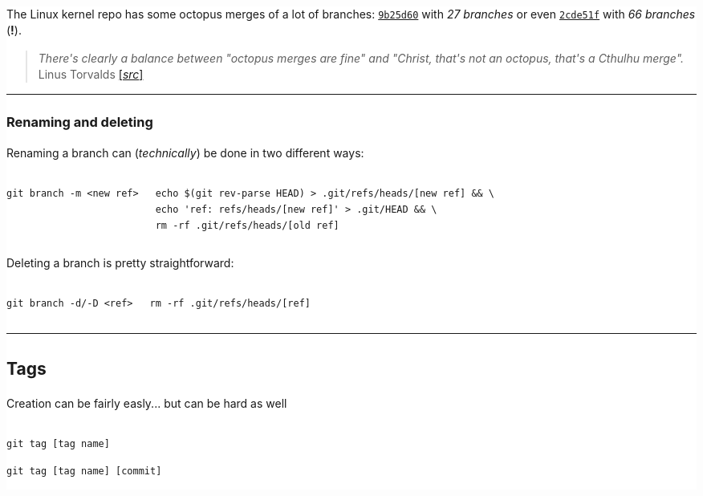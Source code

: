The Linux kernel repo has some octopus merges of a lot of branches: [`9b25d60`](https://github.com/torvalds/linux/commit/9b25d604182169a08b206306b312d2df26b5f502) with *27 branches* or even [`2cde51f`](https://github.com/torvalds/linux/commit/2cde51fbd0f3) with *66 branches* (**!**).

> *There's clearly a balance between "octopus merges are fine" and "Christ, that's not an octopus, that's a Cthulhu merge".*
> Linus Torvalds [[*src*]](https://lkml.org/lkml/2014/1/21/361)

---

### Renaming and deleting

Renaming a branch can (*technically*) be done in two different ways:

<div class="columns">
<div>

`git branch -m <new ref>`

</div>
<div>

```
echo $(git rev-parse HEAD) > .git/refs/heads/[new ref] && \
echo 'ref: refs/heads/[new ref]' > .git/HEAD && \
rm -rf .git/refs/heads/[old ref]
```

</div>
</div>


Deleting a branch is pretty straightforward:

<div class="columns">
<div>

`git branch -d/-D <ref>`

</div>
<div>

`rm -rf .git/refs/heads/[ref]`

</div>
</div>

---

## Tags

Creation can be fairly easly... but can be hard as well
<div class="columns">
<div>

`git tag [tag name]`

`git tag [tag name] [commit]`
